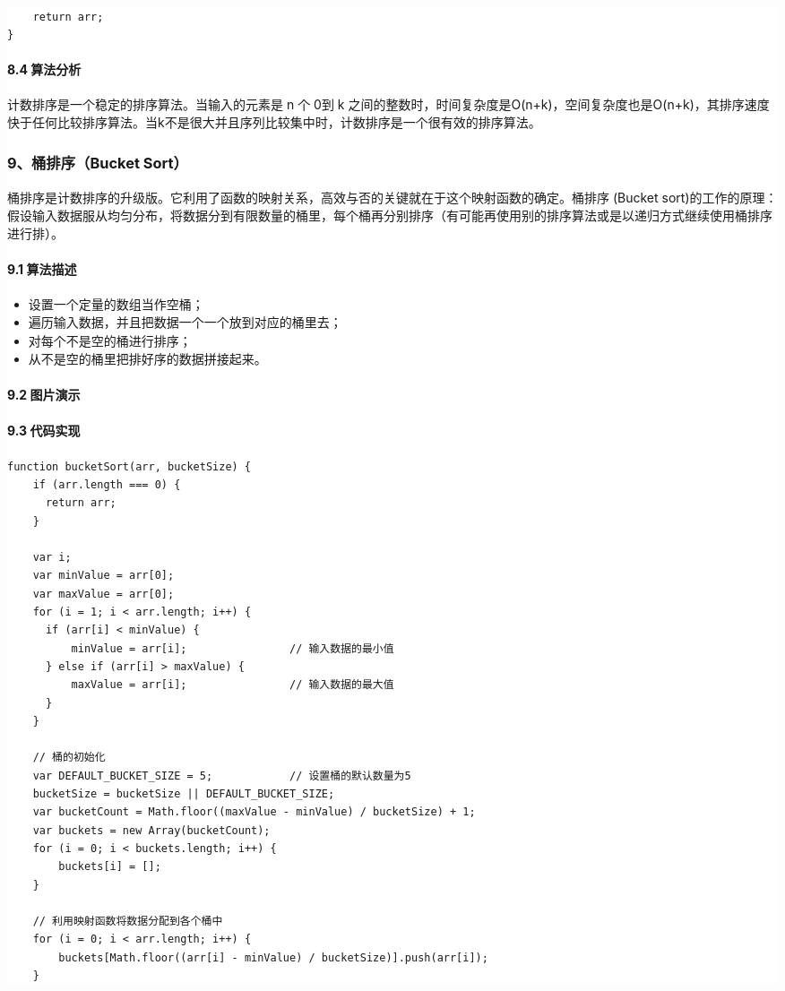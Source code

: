         return arr;
    }

#### 8.4 算法分析

计数排序是一个稳定的排序算法。当输入的元素是 n 个 0到 k 之间的整数时，时间复杂度是O(n+k)，空间复杂度也是O(n+k)，其排序速度快于任何比较排序算法。当k不是很大并且序列比较集中时，计数排序是一个很有效的排序算法。

### 9、桶排序（Bucket Sort）

桶排序是计数排序的升级版。它利用了函数的映射关系，高效与否的关键就在于这个映射函数的确定。桶排序 (Bucket sort)的工作的原理：假设输入数据服从均匀分布，将数据分到有限数量的桶里，每个桶再分别排序（有可能再使用别的排序算法或是以递归方式继续使用桶排序进行排）。

#### 9.1 算法描述

  * 设置一个定量的数组当作空桶；
  * 遍历输入数据，并且把数据一个一个放到对应的桶里去；
  * 对每个不是空的桶进行排序；
  * 从不是空的桶里把排好序的数据拼接起来。 



#### 9.2 图片演示

#### 9.3 代码实现
    
    
    function bucketSort(arr, bucketSize) {
        if (arr.length === 0) {
          return arr;
        }
    
        var i;
        var minValue = arr[0];
        var maxValue = arr[0];
        for (i = 1; i < arr.length; i++) {
          if (arr[i] < minValue) {
              minValue = arr[i];                // 输入数据的最小值
          } else if (arr[i] > maxValue) {
              maxValue = arr[i];                // 输入数据的最大值
          }
        }
    
        // 桶的初始化
        var DEFAULT_BUCKET_SIZE = 5;            // 设置桶的默认数量为5
        bucketSize = bucketSize || DEFAULT_BUCKET_SIZE;
        var bucketCount = Math.floor((maxValue - minValue) / bucketSize) + 1;   
        var buckets = new Array(bucketCount);
        for (i = 0; i < buckets.length; i++) {
            buckets[i] = [];
        }
    
        // 利用映射函数将数据分配到各个桶中
        for (i = 0; i < arr.length; i++) {
            buckets[Math.floor((arr[i] - minValue) / bucketSize)].push(arr[i]);
        }
    